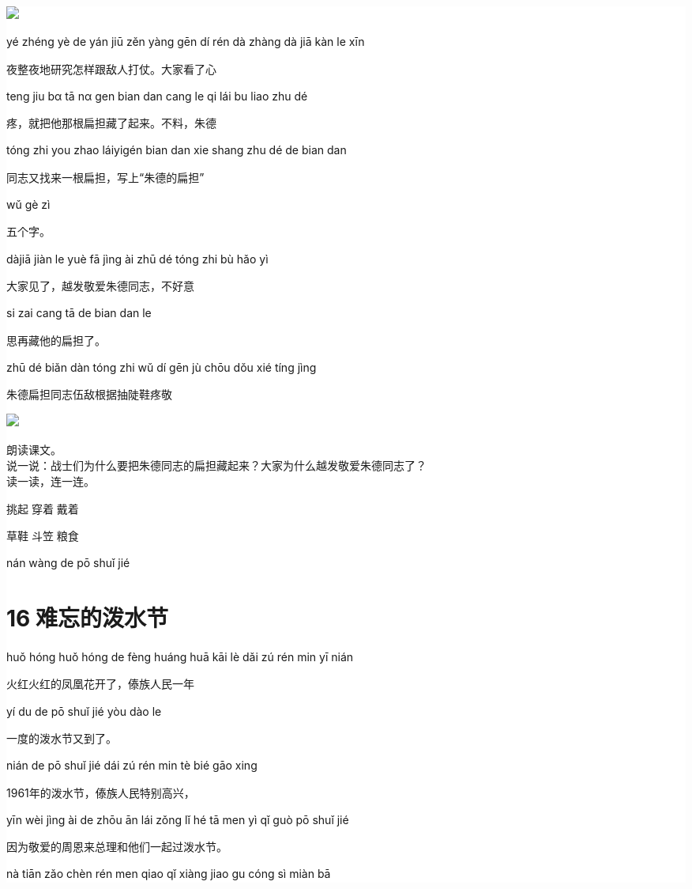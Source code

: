 ![](images/fb50b381249585dfef01cfa2887f6d0c5997c0c0ea9935ab9c7632884e98f45c.jpg)

yé zhéng yè de yán jiū zěn yàng gēn dí rén dà zhàng dà jiā kàn le xīn

夜整夜地研究怎样跟敌人打仗。大家看了心

teng jiu bα tā nα gen bian dan cang le qi lái bu liao zhu dé

疼，就把他那根扁担藏了起来。不料，朱德

tóng zhi you zhao láiyigén bian dan xie shang zhu dé de bian dan

同志又找来一根扁担，写上“朱德的扁担”

wǔ gè zì

五个字。

dàjiā jiàn le yuè fā jìng ài zhū dé tóng zhi bù hǎo yì

大家见了，越发敬爱朱德同志，不好意

si zai cang tā de bian dan le

思再藏他的扁担了。

zhū dé biǎn dàn tóng zhi wǔ dí gēn jù chōu dǒu xié tíng jìng

朱德扁担同志伍敌根据抽陡鞋疼敬

![](images/895070512ce2c6e04caf40b7ee18de72f1851db45503435bf3ab11c709190a6b.jpg)

朗读课文。  
说一说：战士们为什么要把朱德同志的扁担藏起来？大家为什么越发敬爱朱德同志了？  
读一读，连一连。

挑起 穿着 戴着

草鞋 斗笠 粮食

nán wàng de pō shuǐ jié

# 16 难忘的泼水节

huǒ hóng huǒ hóng de fèng huáng huā kāi lè dǎi zú rén min yī nián

火红火红的凤凰花开了，傣族人民一年

yí du de pō shuǐ jié yòu dào le

一度的泼水节又到了。

nián de pō shuǐ jié dái zú rén min tè bié gāo xing

1961年的泼水节，傣族人民特别高兴，

yīn wèi jìng ài de zhōu ān lái zǒng lǐ hé tā men yì qǐ guò pō shuǐ jié

因为敬爱的周恩来总理和他们一起过泼水节。

nà tiān zǎo chèn rén men qiao qǐ xiàng jiao gu cóng sì miàn bā
